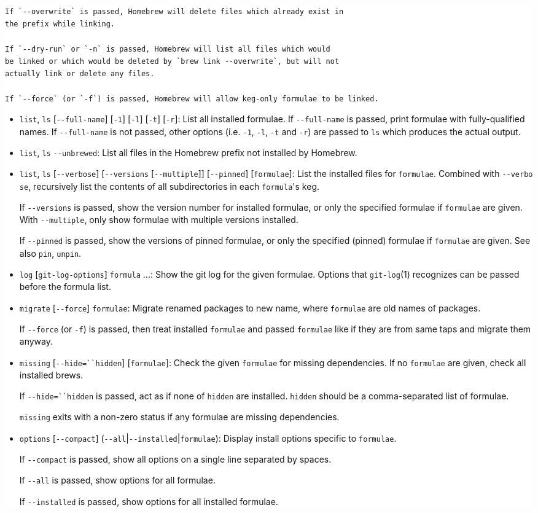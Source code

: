     If `--overwrite` is passed, Homebrew will delete files which already exist in
    the prefix while linking.

    If `--dry-run` or `-n` is passed, Homebrew will list all files which would
    be linked or which would be deleted by `brew link --overwrite`, but will not
    actually link or delete any files.

    If `--force` (or `-f`) is passed, Homebrew will allow keg-only formulae to be linked.

  * `list`, `ls` [`--full-name`] [`-1`] [`-l`] [`-t`] [`-r`]:
    List all installed formulae. If `--full-name` is passed, print formulae
    with fully-qualified names. If `--full-name` is not passed, other
    options (i.e. `-1`, `-l`, `-t` and `-r`) are passed to `ls` which produces the actual output.

  * `list`, `ls` `--unbrewed`:
    List all files in the Homebrew prefix not installed by Homebrew.

  * `list`, `ls` [`--verbose`] [`--versions` [`--multiple`]] [`--pinned`] [`formulae`]:
    List the installed files for `formulae`. Combined with `--verbose`, recursively
    list the contents of all subdirectories in each `formula`'s keg.

    If `--versions` is passed, show the version number for installed formulae,
    or only the specified formulae if `formulae` are given. With `--multiple`,
    only show formulae with multiple versions installed.

    If `--pinned` is passed, show the versions of pinned formulae, or only the
    specified (pinned) formulae if `formulae` are given.
    See also `pin`, `unpin`.

  * `log` [`git-log-options`] `formula` ...:
    Show the git log for the given formulae. Options that `git-log`(1)
    recognizes can be passed before the formula list.

  * `migrate` [`--force`] `formulae`:
    Migrate renamed packages to new name, where `formulae` are old names of
    packages.

    If `--force` (or `-f`) is passed, then treat installed `formulae` and passed `formulae`
    like if they are from same taps and migrate them anyway.

  * `missing` [`--hide=``hidden`] [`formulae`]:
    Check the given `formulae` for missing dependencies. If no `formulae` are
    given, check all installed brews.

    If `--hide=``hidden` is passed, act as if none of `hidden` are installed.
    `hidden` should be a comma-separated list of formulae.

    `missing` exits with a non-zero status if any formulae are missing dependencies.

  * `options` [`--compact`] (`--all`|`--installed`|`formulae`):
    Display install options specific to `formulae`.

    If `--compact` is passed, show all options on a single line separated by
    spaces.

    If `--all` is passed, show options for all formulae.

    If `--installed` is passed, show options for all installed formulae.


[SYNOPSIS]: #SYNOPSIS "SYNOPSIS"
[DESCRIPTION]: #DESCRIPTION "DESCRIPTION"
[ESSENTIAL COMMANDS]: #ESSENTIAL-COMMANDS "ESSENTIAL COMMANDS"
[COMMANDS]: #COMMANDS "COMMANDS"
[DEVELOPER COMMANDS]: #DEVELOPER-COMMANDS "DEVELOPER COMMANDS"
[OFFICIAL EXTERNAL COMMANDS]: #OFFICIAL-EXTERNAL-COMMANDS "OFFICIAL EXTERNAL COMMANDS"
[CUSTOM EXTERNAL COMMANDS]: #CUSTOM-EXTERNAL-COMMANDS "CUSTOM EXTERNAL COMMANDS"
[SPECIFYING FORMULAE]: #SPECIFYING-FORMULAE "SPECIFYING FORMULAE"
[ENVIRONMENT]: #ENVIRONMENT "ENVIRONMENT"
[USING HOMEBREW BEHIND A PROXY]: #USING-HOMEBREW-BEHIND-A-PROXY "USING HOMEBREW BEHIND A PROXY"
[SEE ALSO]: #SEE-ALSO "SEE ALSO"
[AUTHORS]: #AUTHORS "AUTHORS"
[BUGS]: #BUGS "BUGS"
[-]: -.html